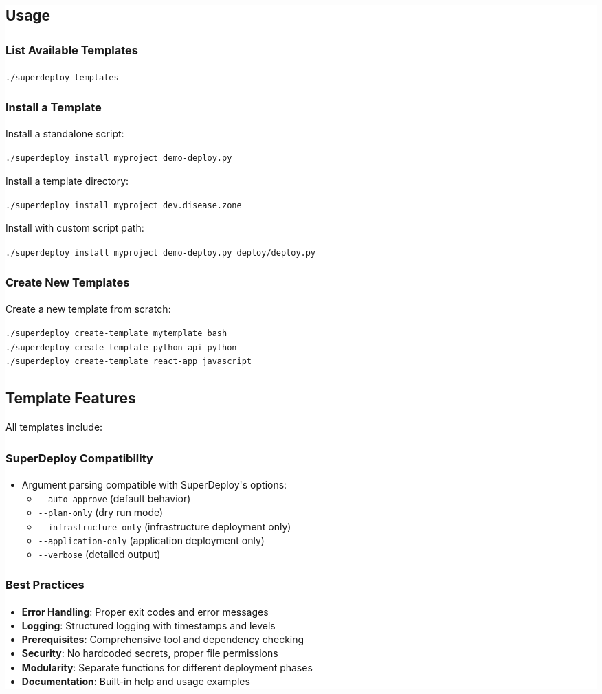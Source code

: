 ## Usage

### List Available Templates

```bash
./superdeploy templates
```

### Install a Template

Install a standalone script:
```bash
./superdeploy install myproject demo-deploy.py
```

Install a template directory:
```bash
./superdeploy install myproject dev.disease.zone
```

Install with custom script path:
```bash
./superdeploy install myproject demo-deploy.py deploy/deploy.py
```

### Create New Templates

Create a new template from scratch:
```bash
./superdeploy create-template mytemplate bash
./superdeploy create-template python-api python
./superdeploy create-template react-app javascript
```

## Template Features

All templates include:

### SuperDeploy Compatibility
- Argument parsing compatible with SuperDeploy's options:
  - `--auto-approve` (default behavior)
  - `--plan-only` (dry run mode)
  - `--infrastructure-only` (infrastructure deployment only)
  - `--application-only` (application deployment only)
  - `--verbose` (detailed output)

### Best Practices
- **Error Handling**: Proper exit codes and error messages
- **Logging**: Structured logging with timestamps and levels
- **Prerequisites**: Comprehensive tool and dependency checking
- **Security**: No hardcoded secrets, proper file permissions
- **Modularity**: Separate functions for different deployment phases
- **Documentation**: Built-in help and usage examples
